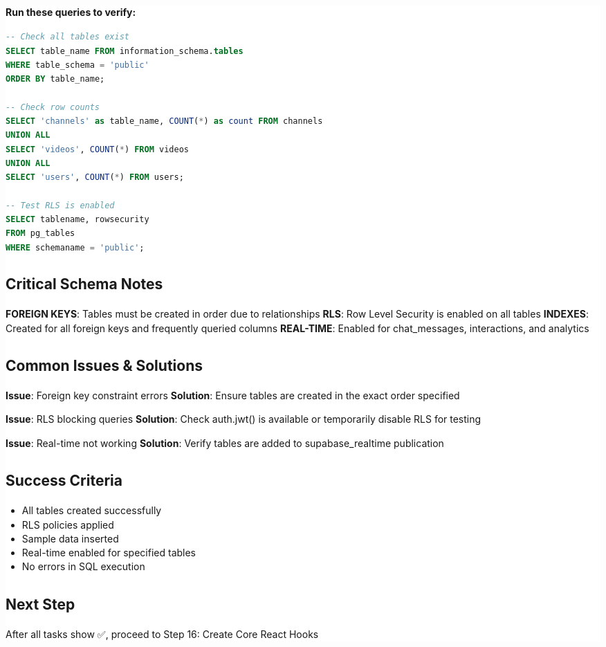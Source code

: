 **Run these queries to verify:**
```sql
-- Check all tables exist
SELECT table_name FROM information_schema.tables 
WHERE table_schema = 'public' 
ORDER BY table_name;

-- Check row counts
SELECT 'channels' as table_name, COUNT(*) as count FROM channels
UNION ALL
SELECT 'videos', COUNT(*) FROM videos
UNION ALL
SELECT 'users', COUNT(*) FROM users;

-- Test RLS is enabled
SELECT tablename, rowsecurity 
FROM pg_tables 
WHERE schemaname = 'public';
```

## Critical Schema Notes

**FOREIGN KEYS**: Tables must be created in order due to relationships
**RLS**: Row Level Security is enabled on all tables
**INDEXES**: Created for all foreign keys and frequently queried columns
**REAL-TIME**: Enabled for chat_messages, interactions, and analytics

## Common Issues & Solutions

**Issue**: Foreign key constraint errors
**Solution**: Ensure tables are created in the exact order specified

**Issue**: RLS blocking queries
**Solution**: Check auth.jwt() is available or temporarily disable RLS for testing

**Issue**: Real-time not working
**Solution**: Verify tables are added to supabase_realtime publication

## Success Criteria
- All tables created successfully
- RLS policies applied
- Sample data inserted
- Real-time enabled for specified tables
- No errors in SQL execution

## Next Step
After all tasks show ✅, proceed to Step 16: Create Core React Hooks